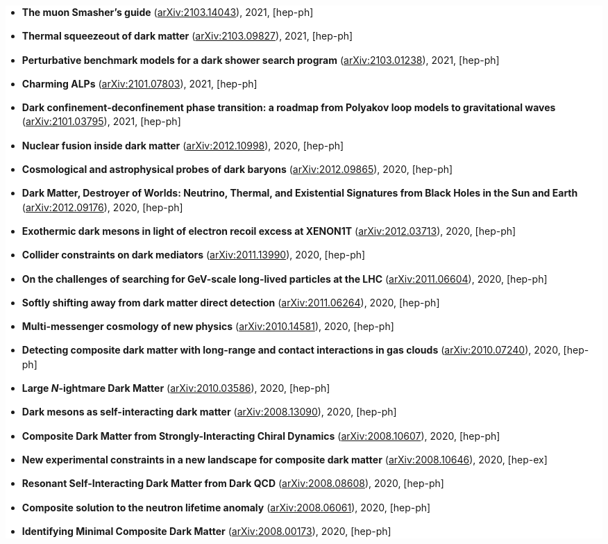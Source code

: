 * **The muon Smasher’s guide** ([arXiv:2103.14043](https://arxiv.org/abs/2103.14043)), 2021, [hep-ph]

* **Thermal squeezeout of dark matter** ([arXiv:2103.09827](https://arxiv.org/abs/2103.09827)), 2021, [hep-ph]

* **Perturbative benchmark models for a dark shower search program** ([arXiv:2103.01238](https://arxiv.org/abs/2103.01238)), 2021, [hep-ph]

* **Charming ALPs** ([arXiv:2101.07803](https://arxiv.org/abs/2101.07803)), 2021, [hep-ph]

* **Dark confinement-deconfinement phase transition: a roadmap from Polyakov loop models to gravitational waves** ([arXiv:2101.03795](https://arxiv.org/abs/2101.03795)), 2021, [hep-ph]

* **Nuclear fusion inside dark matter** ([arXiv:2012.10998](https://arxiv.org/abs/2012.10998)), 2020, [hep-ph]

* **Cosmological and astrophysical probes of dark baryons** ([arXiv:2012.09865](https://arxiv.org/abs/2012.09865)), 2020, [hep-ph]

* **Dark Matter, Destroyer of Worlds: Neutrino, Thermal, and Existential Signatures from Black Holes in the Sun and Earth** ([arXiv:2012.09176](https://arxiv.org/abs/2012.09176)), 2020, [hep-ph]

* **Exothermic dark mesons in light of electron recoil excess at XENON1T** ([arXiv:2012.03713](https://arxiv.org/abs/2012.03713)), 2020, [hep-ph]

* **Collider constraints on dark mediators** ([arXiv:2011.13990](https://arxiv.org/abs/2011.13990)), 2020, [hep-ph]

* **On the challenges of searching for GeV-scale long-lived particles at the LHC** ([arXiv:2011.06604](https://arxiv.org/abs/2011.06604)), 2020, [hep-ph]

* **Softly shifting away from dark matter direct detection** ([arXiv:2011.06264](https://arxiv.org/abs/2011.06264)), 2020, [hep-ph]

* **Multi-messenger cosmology of new physics** ([arXiv:2010.14581](https://arxiv.org/abs/2010.14581)), 2020, [hep-ph]

* **Detecting composite dark matter with long-range and contact interactions in gas clouds** ([arXiv:2010.07240](https://arxiv.org/abs/2010.07240)), 2020, [hep-ph]

* **Large $N$-ightmare Dark Matter** ([arXiv:2010.03586](https://arxiv.org/abs/2010.03586)), 2020, [hep-ph]

* **Dark mesons as self-interacting dark matter** ([arXiv:2008.13090](https://arxiv.org/abs/2008.13090)), 2020, [hep-ph]

* **Composite Dark Matter from Strongly-Interacting Chiral Dynamics** ([arXiv:2008.10607](https://arxiv.org/abs/2008.10607)), 2020, [hep-ph]

* **New experimental constraints in a new landscape for composite dark matter** ([arXiv:2008.10646](https://arxiv.org/abs/2008.10646)), 2020, [hep-ex]

* **Resonant Self-Interacting Dark Matter from Dark QCD** ([arXiv:2008.08608](https://arxiv.org/abs/2008.08608)), 2020, [hep-ph]

* **Composite solution to the neutron lifetime anomaly** ([arXiv:2008.06061](https://arxiv.org/abs/2008.06061)), 2020, [hep-ph]

* **Identifying Minimal Composite Dark Matter** ([arXiv:2008.00173](https://arxiv.org/abs/2008.00173)), 2020, [hep-ph]
